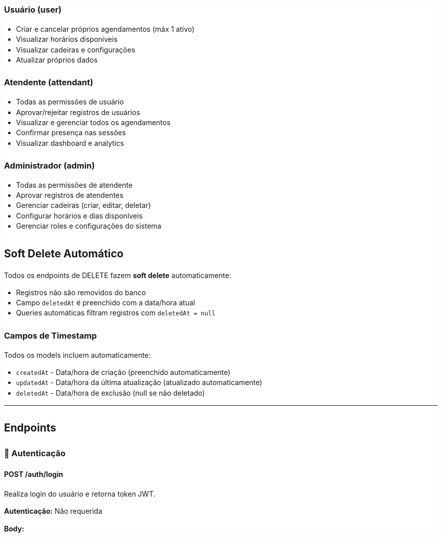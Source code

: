 ### Usuário (user)

- Criar e cancelar próprios agendamentos (máx 1 ativo)
- Visualizar horários disponíveis
- Visualizar cadeiras e configurações
- Atualizar próprios dados

### Atendente (attendant)

- Todas as permissões de usuário
- Aprovar/rejeitar registros de usuários
- Visualizar e gerenciar todos os agendamentos
- Confirmar presença nas sessões
- Visualizar dashboard e analytics

### Administrador (admin)

- Todas as permissões de atendente
- Aprovar registros de atendentes
- Gerenciar cadeiras (criar, editar, deletar)
- Configurar horários e dias disponíveis
- Gerenciar roles e configurações do sistema

## Soft Delete Automático

Todos os endpoints de DELETE fazem **soft delete** automaticamente:

- Registros não são removidos do banco
- Campo `deletedAt` é preenchido com a data/hora atual
- Queries automáticas filtram registros com `deletedAt = null`

### Campos de Timestamp

Todos os models incluem automaticamente:

- `createdAt` - Data/hora de criação (preenchido automaticamente)
- `updatedAt` - Data/hora da última atualização (atualizado automaticamente)
- `deletedAt` - Data/hora de exclusão (null se não deletado)

---

## Endpoints

### 🔐 Autenticação

#### POST /auth/login

Realiza login do usuário e retorna token JWT.

**Autenticação:** Não requerida

**Body:**
